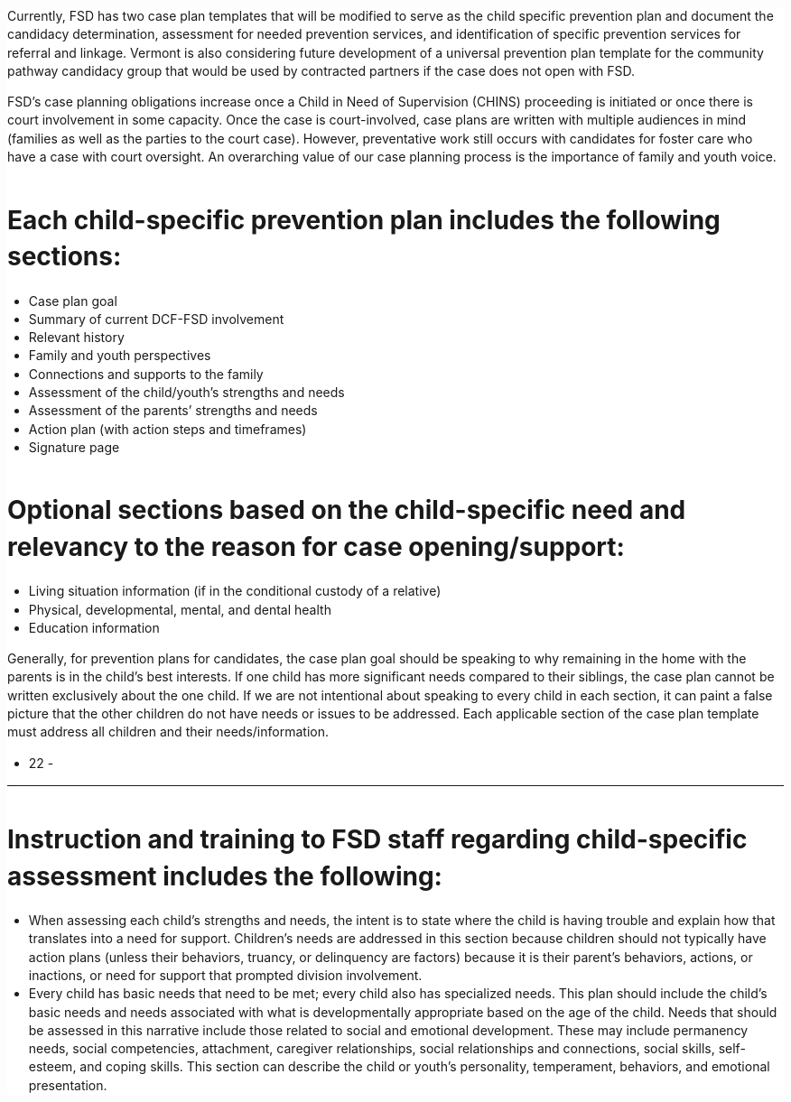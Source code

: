 Currently, FSD has two case plan templates that will be modified to serve as the child specific prevention plan and document the candidacy determination, assessment for needed prevention services, and identification of specific prevention services for referral and linkage. Vermont is also considering future development of a universal prevention plan template for the community pathway candidacy group that would be used by contracted partners if the case does not open with FSD.

FSD’s case planning obligations increase once a Child in Need of Supervision (CHINS) proceeding is initiated or once there is court involvement in some capacity. Once the case is court-involved, case plans are written with multiple audiences in mind (families as well as the parties to the court case). However, preventative work still occurs with candidates for foster care who have a case with court oversight. An overarching value of our case planning process is the importance of family and youth voice.

# Each child-specific prevention plan includes the following sections:

- Case plan goal
- Summary of current DCF-FSD involvement
- Relevant history
- Family and youth perspectives
- Connections and supports to the family
- Assessment of the child/youth’s strengths and needs
- Assessment of the parents’ strengths and needs
- Action plan (with action steps and timeframes)
- Signature page

# Optional sections based on the child-specific need and relevancy to the reason for case opening/support:

- Living situation information (if in the conditional custody of a relative)
- Physical, developmental, mental, and dental health
- Education information

Generally, for prevention plans for candidates, the case plan goal should be speaking to why remaining in the home with the parents is in the child’s best interests. If one child has more significant needs compared to their siblings, the case plan cannot be written exclusively about the one child. If we are not intentional about speaking to every child in each section, it can paint a false picture that the other children do not have needs or issues to be addressed. Each applicable section of the case plan template must address all children and their needs/information.

- 22 -

---


# Instruction and training to FSD staff regarding child-specific assessment includes the following:

- When assessing each child’s strengths and needs, the intent is to state where the child is having trouble and explain how that translates into a need for support. Children’s needs are addressed in this section because children should not typically have action plans (unless their behaviors, truancy, or delinquency are factors) because it is their parent’s behaviors, actions, or inactions, or need for support that prompted division involvement.
- Every child has basic needs that need to be met; every child also has specialized needs. This plan should include the child’s basic needs and needs associated with what is developmentally appropriate based on the age of the child. Needs that should be assessed in this narrative include those related to social and emotional development. These may include permanency needs, social competencies, attachment, caregiver relationships, social relationships and connections, social skills, self-esteem, and coping skills. This section can describe the child or youth’s personality, temperament, behaviors, and emotional presentation.